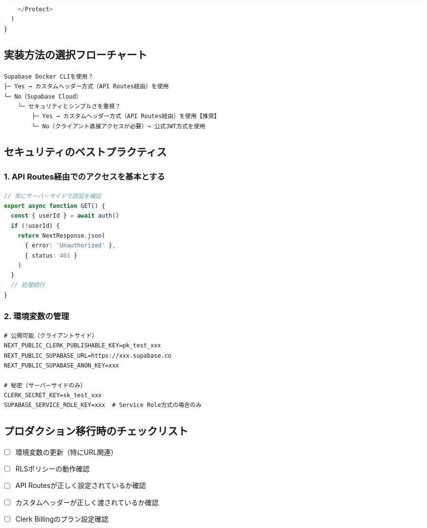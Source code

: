 ```typescript
    </Protect>
  )
}
```
 
## 実装方法の選択フローチャート
 
```
Supabase Docker CLIを使用？
├─ Yes → カスタムヘッダー方式（API Routes経由）を使用
└─ No（Supabase Cloud）
    └─ セキュリティとシンプルさを重視？
        ├─ Yes → カスタムヘッダー方式（API Routes経由）を使用【推奨】
        └─ No（クライアント直接アクセスが必要）→ 公式JWT方式を使用
```
 
## セキュリティのベストプラクティス
 
### 1. API Routes経由でのアクセスを基本とする
 
```typescript
// 常にサーバーサイドで認証を検証
export async function GET() {
  const { userId } = await auth()
  if (!userId) {
    return NextResponse.json(
      { error: 'Unauthorized' },
      { status: 401 }
    )
  }
  // 処理続行
}
```
 
### 2. 環境変数の管理
 
```env
# 公開可能（クライアントサイド）
NEXT_PUBLIC_CLERK_PUBLISHABLE_KEY=pk_test_xxx
NEXT_PUBLIC_SUPABASE_URL=https://xxx.supabase.co
NEXT_PUBLIC_SUPABASE_ANON_KEY=xxx
 
# 秘密（サーバーサイドのみ）
CLERK_SECRET_KEY=sk_test_xxx
SUPABASE_SERVICE_ROLE_KEY=xxx  # Service Role方式の場合のみ
```
 
## プロダクション移行時のチェックリスト
 
- [ ] 環境変数の更新（特にURL関連）
- [ ] RLSポリシーの動作確認
- [ ] API Routesが正しく設定されているか確認
- [ ] カスタムヘッダーが正しく渡されているか確認
- [ ] Clerk Billingのプラン設定確認
 